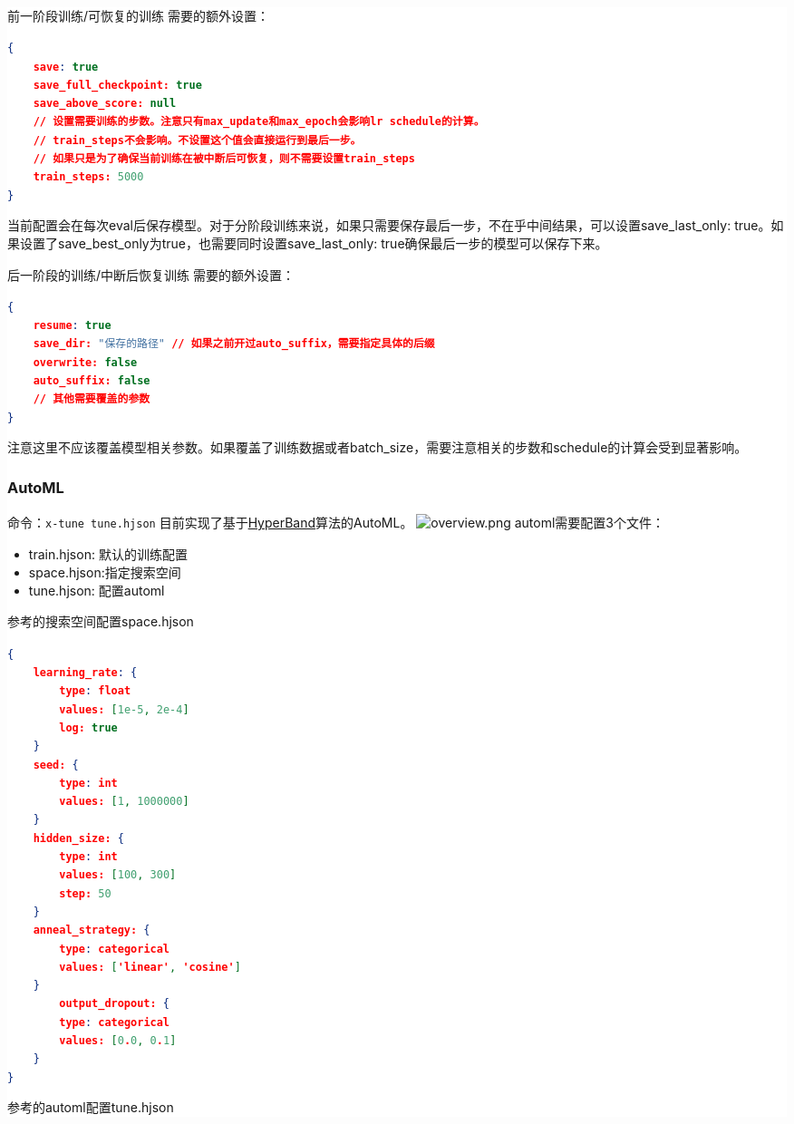 前一阶段训练/可恢复的训练 需要的额外设置：
```json
{
    save: true
    save_full_checkpoint: true
    save_above_score: null
    // 设置需要训练的步数。注意只有max_update和max_epoch会影响lr schedule的计算。
    // train_steps不会影响。不设置这个值会直接运行到最后一步。
    // 如果只是为了确保当前训练在被中断后可恢复，则不需要设置train_steps
    train_steps: 5000  
}
```
当前配置会在每次eval后保存模型。对于分阶段训练来说，如果只需要保存最后一步，不在乎中间结果，可以设置save_last_only: true。如果设置了save_best_only为true，也需要同时设置save_last_only: true确保最后一步的模型可以保存下来。

后一阶段的训练/中断后恢复训练 需要的额外设置：
```json
{
    resume: true
    save_dir: "保存的路径" // 如果之前开过auto_suffix，需要指定具体的后缀
    overwrite: false
    auto_suffix: false
    // 其他需要覆盖的参数
}
```
注意这里不应该覆盖模型相关参数。如果覆盖了训练数据或者batch_size，需要注意相关的步数和schedule的计算会受到显著影响。
### AutoML
命令：`x-tune tune.hjson`
目前实现了基于[HyperBand](https://arxiv.org/abs/1603.06560)算法的AutoML。
![overview.png](https://intranetproxy.alipay.com/skylark/lark/0/2020/png/125074/1589795421613-2a20153d-4741-4d7f-bb00-b030a10bbd0b.png?x-oss-process=image%2Fwatermark%2Ctype_d3F5LW1pY3JvaGVp%2Csize_31%2Ctext_5bCP6Jyc%2Ccolor_FFFFFF%2Cshadow_50%2Ct_80%2Cg_se%2Cx_10%2Cy_10#height=367&id=Q2cNm&originHeight=837&originWidth=1081&originalType=binary&ratio=1&rotation=0&showTitle=false&size=114507&status=done&style=shadow&title=&width=474)
automl需要配置3个文件：

- train.hjson: 默认的训练配置
- space.hjson:指定搜索空间
- tune.hjson: 配置automl

参考的搜索空间配置space.hjson
```json
{
    learning_rate: {
        type: float
        values: [1e-5, 2e-4]
        log: true
    }
    seed: {
        type: int
        values: [1, 1000000]
    }
    hidden_size: {
        type: int
        values: [100, 300]
        step: 50
    }
    anneal_strategy: {
        type: categorical
        values: ['linear', 'cosine']
    }
		output_dropout: {
        type: categorical
        values: [0.0, 0.1]
    }
}
```
参考的automl配置tune.hjson
```json
```